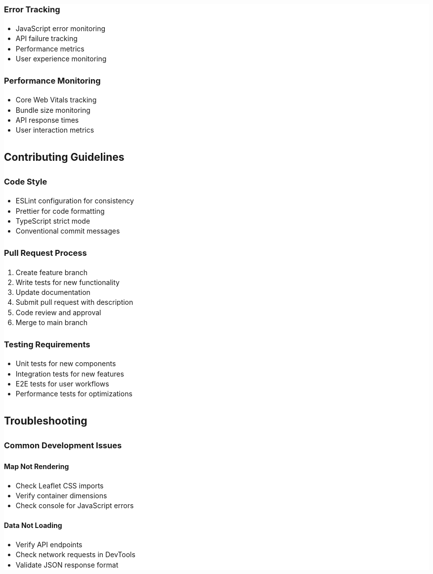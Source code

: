 ### Error Tracking
- JavaScript error monitoring
- API failure tracking
- Performance metrics
- User experience monitoring

### Performance Monitoring
- Core Web Vitals tracking
- Bundle size monitoring
- API response times
- User interaction metrics

## Contributing Guidelines

### Code Style
- ESLint configuration for consistency
- Prettier for code formatting
- TypeScript strict mode
- Conventional commit messages

### Pull Request Process
1. Create feature branch
2. Write tests for new functionality
3. Update documentation
4. Submit pull request with description
5. Code review and approval
6. Merge to main branch

### Testing Requirements
- Unit tests for new components
- Integration tests for new features
- E2E tests for user workflows
- Performance tests for optimizations

## Troubleshooting

### Common Development Issues

#### Map Not Rendering
- Check Leaflet CSS imports
- Verify container dimensions
- Check console for JavaScript errors

#### Data Not Loading
- Verify API endpoints
- Check network requests in DevTools
- Validate JSON response format
